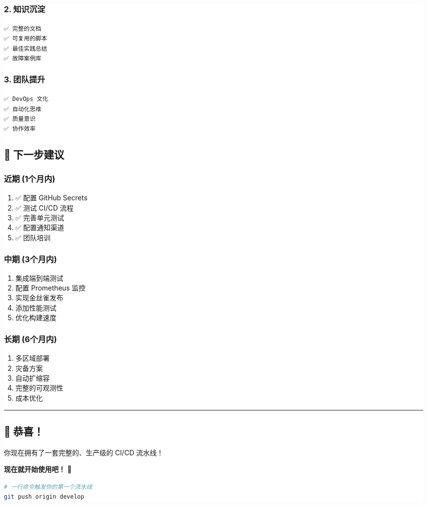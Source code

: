 ### 2. 知识沉淀

```
✅ 完整的文档
✅ 可复用的脚本
✅ 最佳实践总结
✅ 故障案例库
```

### 3. 团队提升

```
✅ DevOps 文化
✅ 自动化思维
✅ 质量意识
✅ 协作效率
```

## 🌟 下一步建议

### 近期 (1个月内)

1. ✅ 配置 GitHub Secrets
2. ✅ 测试 CI/CD 流程
3. ✅ 完善单元测试
4. ✅ 配置通知渠道
5. ✅ 团队培训

### 中期 (3个月内)

1. 集成端到端测试
2. 配置 Prometheus 监控
3. 实现金丝雀发布
4. 添加性能测试
5. 优化构建速度

### 长期 (6个月内)

1. 多区域部署
2. 灾备方案
3. 自动扩缩容
4. 完整的可观测性
5. 成本优化

---

## 🎉 恭喜！

你现在拥有了一套完整的、生产级的 CI/CD 流水线！

**现在就开始使用吧！** 🚀

```bash
# 一行命令触发你的第一个流水线
git push origin develop
```
